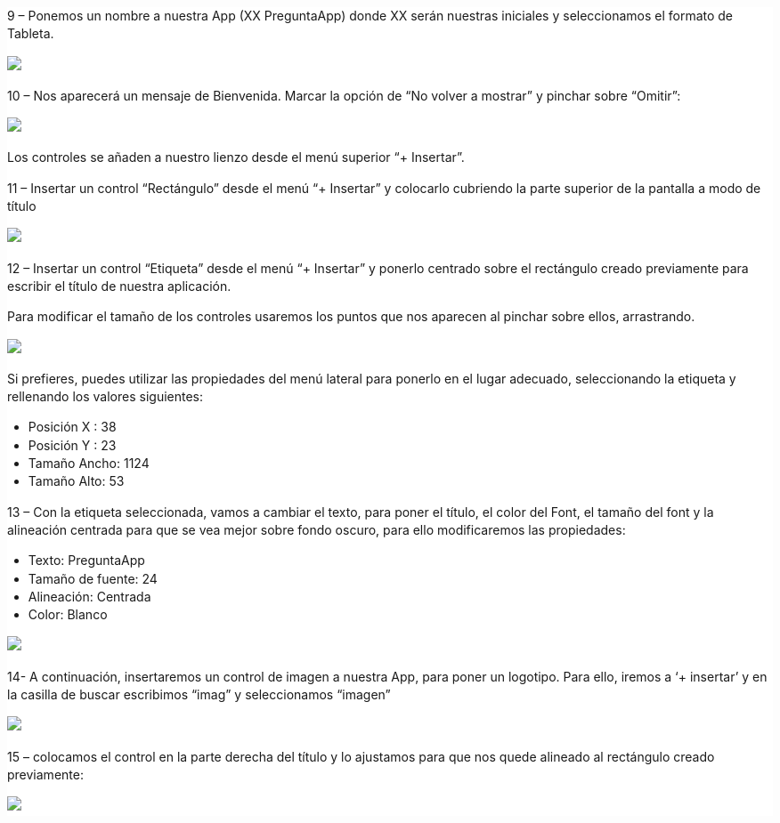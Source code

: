 9 – Ponemos un nombre a nuestra App (XX PreguntaApp) donde XX serán nuestras iniciales y seleccionamos el formato de Tableta.

![](recursos/Aspose.Words.b7da1bd4-5f1e-4c7c-a978-d7831a573c9f.008.png)


10 – Nos aparecerá un mensaje de Bienvenida.  Marcar la opción de “No volver a mostrar” y pinchar sobre “Omitir”:

![](recursos/Aspose.Words.b7da1bd4-5f1e-4c7c-a978-d7831a573c9f.009.png)



Los controles se añaden a nuestro lienzo desde el menú superior “+ Insertar”.

11 – Insertar un control “Rectángulo” desde el menú “+ Insertar” y colocarlo cubriendo la parte superior de la pantalla a modo de título

![](recursos/Aspose.Words.b7da1bd4-5f1e-4c7c-a978-d7831a573c9f.010.png)

12 – Insertar un control “Etiqueta” desde el menú “+ Insertar” y ponerlo centrado sobre el rectángulo creado previamente para escribir el título de nuestra aplicación.

Para modificar el tamaño de los controles usaremos los puntos que nos aparecen al pinchar sobre ellos, arrastrando.

![](recursos/Aspose.Words.b7da1bd4-5f1e-4c7c-a978-d7831a573c9f.011.png)

Si prefieres, puedes utilizar las propiedades del menú lateral para ponerlo en el lugar adecuado, seleccionando la etiqueta y rellenando los valores siguientes:

- Posición X : 38
- Posición Y : 23
- Tamaño Ancho: 1124
- Tamaño Alto: 53

13 – Con la etiqueta seleccionada, vamos a cambiar el texto, para poner el título, el color del Font, el tamaño del font y la alineación centrada para que se vea mejor sobre fondo oscuro, para ello modificaremos las propiedades:

- Texto:  PreguntaApp
- Tamaño de fuente: 24
- Alineación: Centrada
- Color: Blanco

![](recursos/Aspose.Words.b7da1bd4-5f1e-4c7c-a978-d7831a573c9f.012.png)

14- A continuación, insertaremos un control de imagen a nuestra App, para poner un logotipo.  Para ello, iremos a ‘+ insertar’ y en la casilla de buscar escribimos “imag” y seleccionamos “imagen”

![](recursos/Aspose.Words.b7da1bd4-5f1e-4c7c-a978-d7831a573c9f.013.png)

15 – colocamos el control en la parte derecha del título y lo ajustamos para que nos quede alineado al rectángulo creado previamente:

![](recursos/Aspose.Words.b7da1bd4-5f1e-4c7c-a978-d7831a573c9f.014.png)
